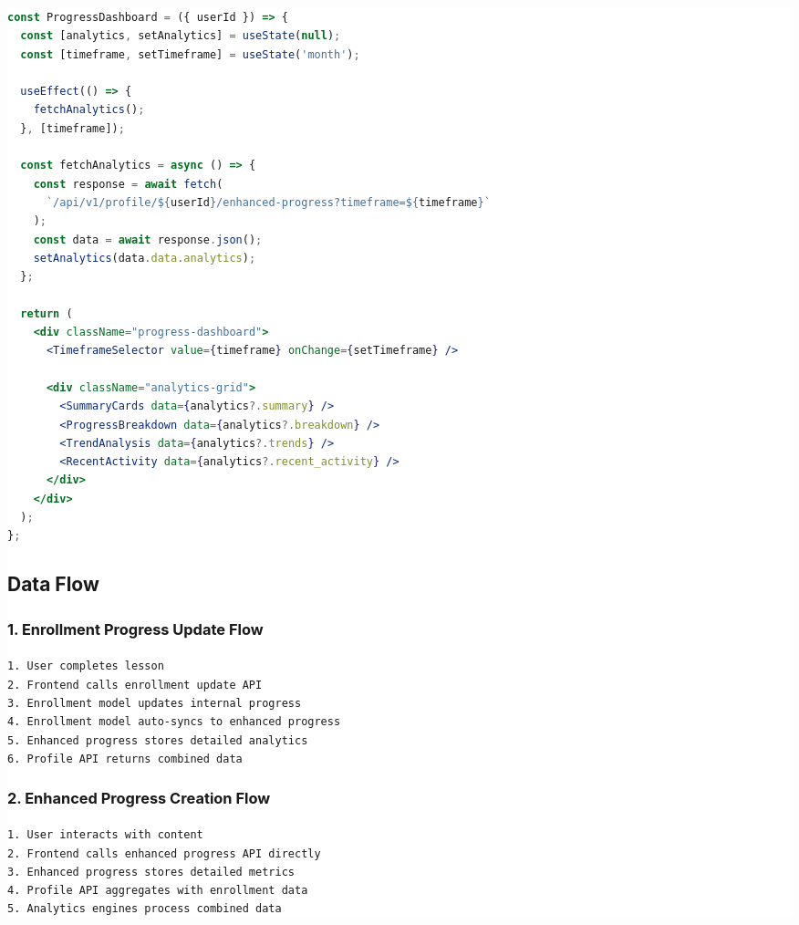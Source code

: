 ```jsx
const ProgressDashboard = ({ userId }) => {
  const [analytics, setAnalytics] = useState(null);
  const [timeframe, setTimeframe] = useState('month');

  useEffect(() => {
    fetchAnalytics();
  }, [timeframe]);

  const fetchAnalytics = async () => {
    const response = await fetch(
      `/api/v1/profile/${userId}/enhanced-progress?timeframe=${timeframe}`
    );
    const data = await response.json();
    setAnalytics(data.data.analytics);
  };

  return (
    <div className="progress-dashboard">
      <TimeframeSelector value={timeframe} onChange={setTimeframe} />
      
      <div className="analytics-grid">
        <SummaryCards data={analytics?.summary} />
        <ProgressBreakdown data={analytics?.breakdown} />
        <TrendAnalysis data={analytics?.trends} />
        <RecentActivity data={analytics?.recent_activity} />
      </div>
    </div>
  );
};
```

## Data Flow

### 1. Enrollment Progress Update Flow

```
1. User completes lesson
2. Frontend calls enrollment update API
3. Enrollment model updates internal progress
4. Enrollment model auto-syncs to enhanced progress
5. Enhanced progress stores detailed analytics
6. Profile API returns combined data
```

### 2. Enhanced Progress Creation Flow

```
1. User interacts with content
2. Frontend calls enhanced progress API directly
3. Enhanced progress stores detailed metrics
4. Profile API aggregates with enrollment data
5. Analytics engines process combined data
```
